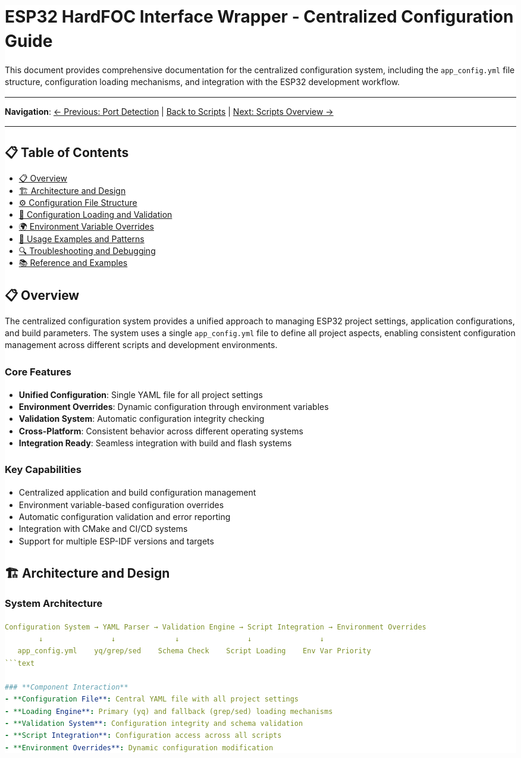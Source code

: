# ESP32 HardFOC Interface Wrapper - Centralized Configuration Guide

This document provides comprehensive documentation for the centralized configuration system,
including the `app_config.yml` file structure, configuration loading mechanisms, and integration
with the ESP32 development workflow.

---

**Navigation**: [← Previous: Port Detection](README_PORT_DETECTION.md) | [Back to
Scripts](../README.md) | [Next: Scripts Overview →](README_SCRIPTS_OVERVIEW.md)

---

## 📋 **Table of Contents**

- [📋 Overview](#-overview)
- [🏗️ Architecture and Design](#️-architecture-and-design)
- [⚙️ Configuration File Structure](#️-configuration-file-structure)
- [🔧 Configuration Loading and Validation](#️-configuration-loading-and-validation)
- [🌍 Environment Variable Overrides](#️-environment-variable-overrides)
- [🚀 Usage Examples and Patterns](#️-usage-examples-and-patterns)
- [🔍 Troubleshooting and Debugging](#️-usage-examples-and-patterns)
- [📚 Reference and Examples](#️-reference-and-examples)

## 📋 **Overview**

The centralized configuration system provides a unified approach to managing ESP32 project settings,
application configurations, and build parameters.
The system uses a single `app_config.yml` file to define all project aspects,
enabling consistent configuration management across different scripts and development environments.

### **Core Features**
- **Unified Configuration**: Single YAML file for all project settings
- **Environment Overrides**: Dynamic configuration through environment variables
- **Validation System**: Automatic configuration integrity checking
- **Cross-Platform**: Consistent behavior across different operating systems
- **Integration Ready**: Seamless integration with build and flash systems

### **Key Capabilities**
- Centralized application and build configuration management
- Environment variable-based configuration overrides
- Automatic configuration validation and error reporting
- Integration with CMake and CI/CD systems
- Support for multiple ESP-IDF versions and targets

## 🏗️ **Architecture and Design**

### **System Architecture**
```yaml
Configuration System → YAML Parser → Validation Engine → Script Integration → Environment Overrides
        ↓                ↓              ↓                ↓                ↓
   app_config.yml    yq/grep/sed    Schema Check    Script Loading    Env Var Priority
```text

### **Component Interaction**
- **Configuration File**: Central YAML file with all project settings
- **Loading Engine**: Primary (yq) and fallback (grep/sed) loading mechanisms
- **Validation System**: Configuration integrity and schema validation
- **Script Integration**: Configuration access across all scripts
- **Environment Overrides**: Dynamic configuration modification
```
